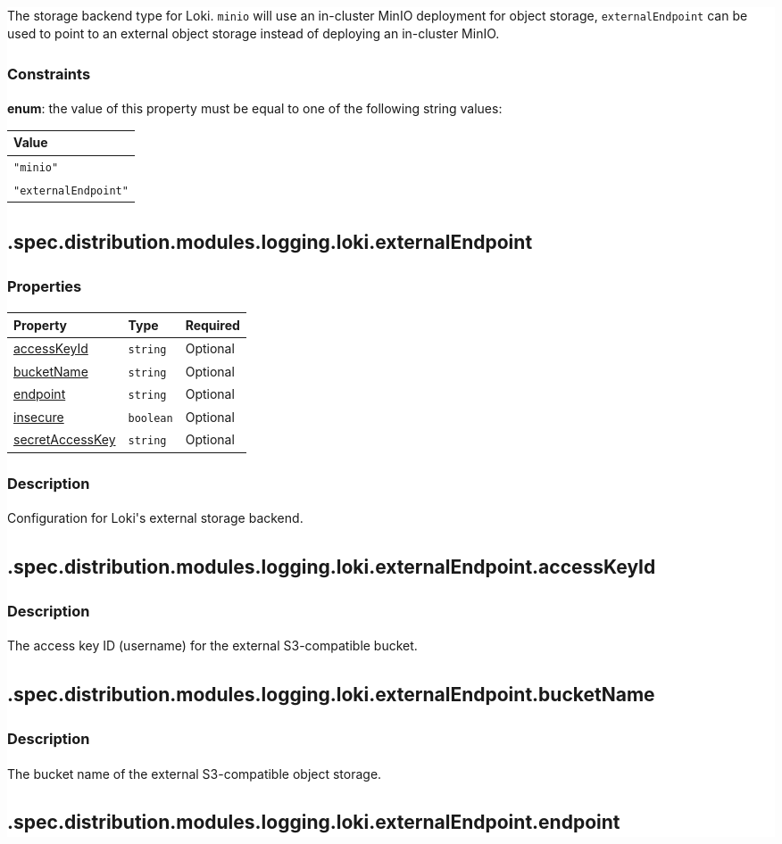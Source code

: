 The storage backend type for Loki. `minio` will use an in-cluster MinIO deployment for object storage, `externalEndpoint` can be used to point to an external object storage instead of deploying an in-cluster MinIO.

### Constraints

**enum**: the value of this property must be equal to one of the following string values:

| Value              |
|:-------------------|
|`"minio"`           |
|`"externalEndpoint"`|

## .spec.distribution.modules.logging.loki.externalEndpoint

### Properties

| Property                                                                              | Type      | Required |
|:--------------------------------------------------------------------------------------|:----------|:---------|
| [accessKeyId](#specdistributionmoduleslogginglokiexternalendpointaccesskeyid)         | `string`  | Optional |
| [bucketName](#specdistributionmoduleslogginglokiexternalendpointbucketname)           | `string`  | Optional |
| [endpoint](#specdistributionmoduleslogginglokiexternalendpointendpoint)               | `string`  | Optional |
| [insecure](#specdistributionmoduleslogginglokiexternalendpointinsecure)               | `boolean` | Optional |
| [secretAccessKey](#specdistributionmoduleslogginglokiexternalendpointsecretaccesskey) | `string`  | Optional |

### Description

Configuration for Loki's external storage backend.

## .spec.distribution.modules.logging.loki.externalEndpoint.accessKeyId

### Description

The access key ID (username) for the external S3-compatible bucket.

## .spec.distribution.modules.logging.loki.externalEndpoint.bucketName

### Description

The bucket name of the external S3-compatible object storage.

## .spec.distribution.modules.logging.loki.externalEndpoint.endpoint
